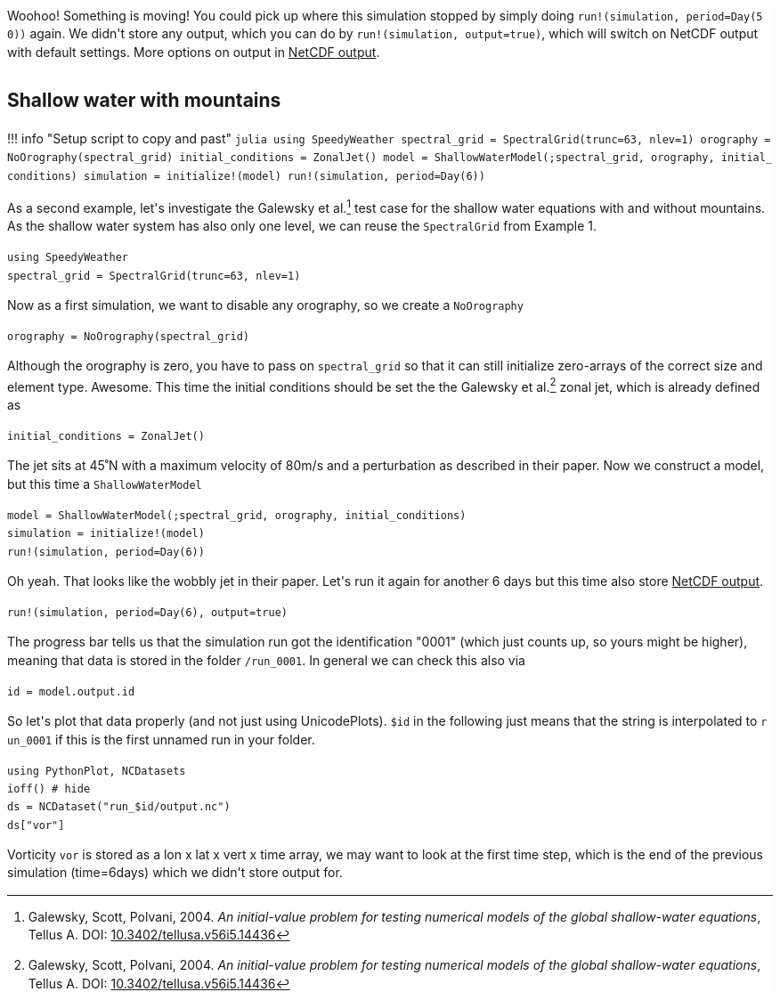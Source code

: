 Woohoo! Something is moving! You could pick up where this simulation stopped by simply
doing `run!(simulation, period=Day(50))` again. We didn't store any output, which
you can do by `run!(simulation, output=true)`, which will switch on NetCDF output
with default settings. More options on output in [NetCDF output](@ref).

## Shallow water with mountains

!!! info "Setup script to copy and past"
    ```julia
    using SpeedyWeather
    spectral_grid = SpectralGrid(trunc=63, nlev=1)
    orography = NoOrography(spectral_grid)
    initial_conditions = ZonalJet()
    model = ShallowWaterModel(;spectral_grid, orography, initial_conditions)
    simulation = initialize!(model)
    run!(simulation, period=Day(6))
    ```

As a second example, let's investigate the Galewsky et al.[^G04] test case for the shallow
water equations with and without mountains. As the shallow water system has also only
one level, we can reuse the `SpectralGrid` from Example 1.
```@example galewsky_setup
using SpeedyWeather
spectral_grid = SpectralGrid(trunc=63, nlev=1)
```
Now as a first simulation, we want to disable any orography, so we create a `NoOrography`
```@example galewsky_setup
orography = NoOrography(spectral_grid)
```
Although the orography is zero, you have to pass on `spectral_grid` so that it can
still initialize zero-arrays of the correct size and element type. Awesome.
This time the initial conditions should be set the the Galewsky et al.[^G04] zonal
jet, which is already defined as
```@example galewsky_setup
initial_conditions = ZonalJet()
```
The jet sits at 45˚N with a maximum velocity of 80m/s and a perturbation as described in their paper.
Now we construct a model, but this time a `ShallowWaterModel`
```@example galewsky_setup
model = ShallowWaterModel(;spectral_grid, orography, initial_conditions)
simulation = initialize!(model)
run!(simulation, period=Day(6))
```
Oh yeah. That looks like the wobbly jet in their paper. Let's run it again for another 6 days
but this time also store [NetCDF output](@ref).
```@example galewsky_setup
run!(simulation, period=Day(6), output=true)
```
The progress bar tells us that the simulation run got the identification "0001"
(which just counts up, so yours might be higher), meaning that
data is stored in the folder `/run_0001`. In general we can check this also via
```@example galewsky_setup
id = model.output.id
```
So let's plot that data properly (and not just using UnicodePlots). `$id` in the following just means
that the string is interpolated to `run_0001` if this is the first unnamed run in your folder.
```@example galewsky_setup
using PythonPlot, NCDatasets
ioff() # hide
ds = NCDataset("run_$id/output.nc")
ds["vor"]
```
Vorticity `vor` is stored as a lon x lat x vert x time array, we may want to look at the first time step,
which is the end of the previous simulation (time=6days) which we didn't store output for.

[^G04]: Galewsky, Scott, Polvani, 2004. *An initial-value problem for testing numerical models of the global shallow-water equations*, Tellus A. DOI: [10.3402/tellusa.v56i5.14436](https://doi.org/10.3402/tellusa.v56i5.14436)
[^JW06]: Jablonowski, C. and Williamson, D.L. (2006), A baroclinic instability test case for atmospheric model dynamical cores. Q.J.R. Meteorol. Soc., 132: 2943-2975. [10.1256/qj.06.12](https://doi.org/10.1256/qj.06.12)